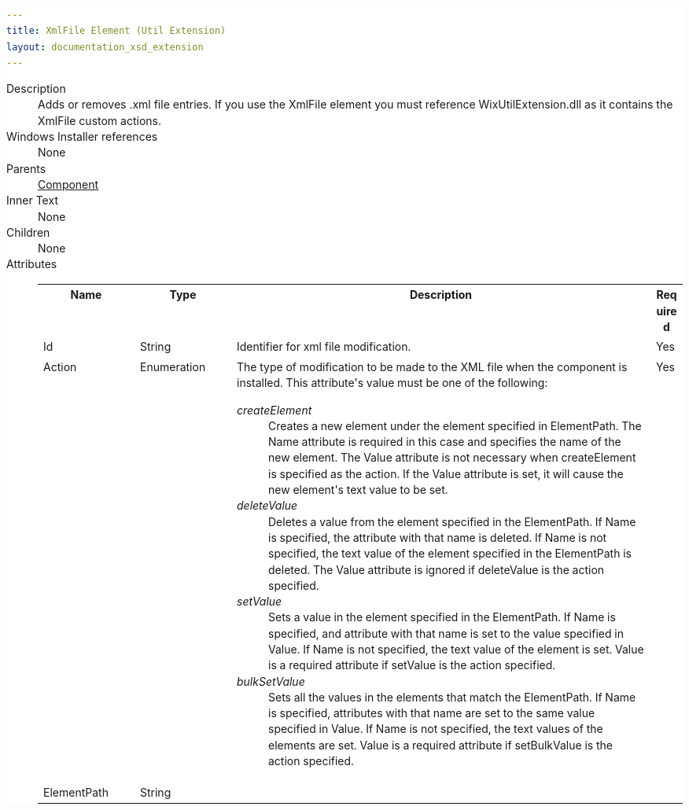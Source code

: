 ```yaml
---
title: XmlFile Element (Util Extension)
layout: documentation_xsd_extension
---
```

<dl>
  <dt>Description</dt>
  <dd>                 Adds or removes .xml file entries.  If you use the XmlFile element you must reference WixUtilExtension.dll as it contains the XmlFile custom actions.             </dd>
  <dt>Windows Installer references</dt>
  <dd>None</dd>
  <dt>Parents</dt>
  <dd>
    <a href="../../wix/component/">Component</a>
  </dd>
  <dt>Inner Text</dt>
  <dd>None</dd>
  <dt>Children</dt>
  <dd>None</dd>
  <dt>Attributes</dt>
  <dd>
    <table cellspacing="0" cellpadding="0" class="schema">
      <tr>
        <th width="15%">Name</th>
        <th width="15%">Type</th>
        <th width="65%">Description</th>
        <th width="15%">Required</th>
      </tr>
      <tr>
        <td>Id</td>
        <td>String</td>
        <td>Identifier for xml file modification.</td>
        <td>Yes</td>
      </tr>
      <tr>
        <td>Action</td>
        <td>Enumeration</td>
        <td>The type of modification to be made to the XML file when the component is installed.  This attribute's value must be one of the following:<dl><dt class="enumerationValue"><dfn>createElement</dfn></dt><dd>Creates a new element under the element specified in ElementPath.  The Name attribute is required in this case and specifies the name of the new element.  The Value attribute is not necessary when createElement is specified as the action.  If the Value attribute is set, it will cause the new element's text value to be set.</dd><dt class="enumerationValue"><dfn>deleteValue</dfn></dt><dd>Deletes a value from the element specified in the ElementPath.  If Name is specified, the attribute with that name is deleted.  If Name is not specified, the text value of the element specified in the ElementPath is deleted.  The Value attribute is ignored if deleteValue is the action specified.</dd><dt class="enumerationValue"><dfn>setValue</dfn></dt><dd>Sets a value in the element specified in the ElementPath.  If Name is specified, and attribute with that name is set to the value specified in Value.  If Name is not specified, the text value of the element is set.  Value is a required attribute if setValue is the action specified.</dd><dt class="enumerationValue"><dfn>bulkSetValue</dfn></dt><dd>Sets all the values in the elements that match the ElementPath.  If Name is specified, attributes with that name are set to the same value specified in Value.  If Name is not specified, the text values of the elements are set.  Value is a required attribute if setBulkValue is the action specified.</dd></dl></td>
        <td>Yes</td>
      </tr>
      <tr>
        <td>ElementPath</td>
        <td>String</td>